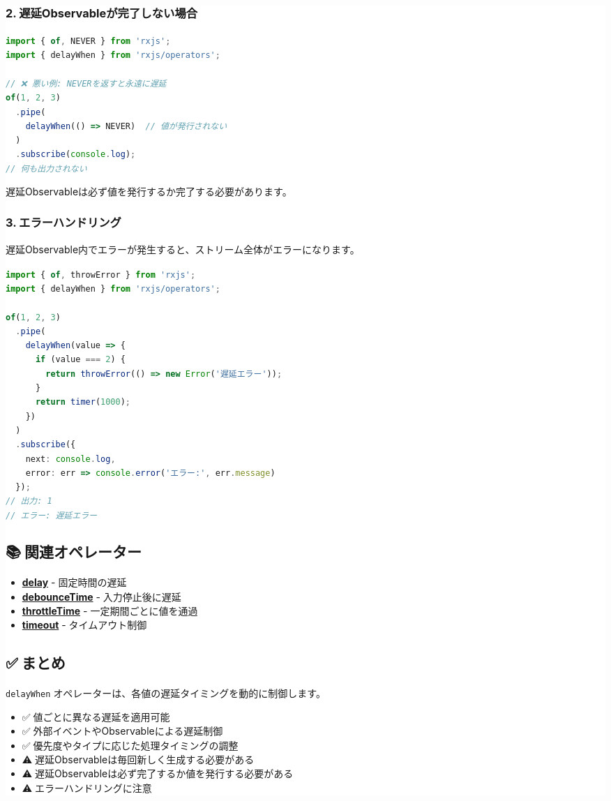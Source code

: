 ### 2. 遅延Observableが完了しない場合

```ts
import { of, NEVER } from 'rxjs';
import { delayWhen } from 'rxjs/operators';

// ❌ 悪い例: NEVERを返すと永遠に遅延
of(1, 2, 3)
  .pipe(
    delayWhen(() => NEVER)  // 値が発行されない
  )
  .subscribe(console.log);
// 何も出力されない
```

遅延Observableは必ず値を発行するか完了する必要があります。

### 3. エラーハンドリング

遅延Observable内でエラーが発生すると、ストリーム全体がエラーになります。

```ts
import { of, throwError } from 'rxjs';
import { delayWhen } from 'rxjs/operators';

of(1, 2, 3)
  .pipe(
    delayWhen(value => {
      if (value === 2) {
        return throwError(() => new Error('遅延エラー'));
      }
      return timer(1000);
    })
  )
  .subscribe({
    next: console.log,
    error: err => console.error('エラー:', err.message)
  });
// 出力: 1
// エラー: 遅延エラー
```

## 📚 関連オペレーター

- **[delay](./delay)** - 固定時間の遅延
- **[debounceTime](../filtering/debounceTime)** - 入力停止後に遅延
- **[throttleTime](../filtering/throttleTime)** - 一定期間ごとに値を通過
- **[timeout](./timeout)** - タイムアウト制御

## ✅ まとめ

`delayWhen` オペレーターは、各値の遅延タイミングを動的に制御します。

- ✅ 値ごとに異なる遅延を適用可能
- ✅ 外部イベントやObservableによる遅延制御
- ✅ 優先度やタイプに応じた処理タイミングの調整
- ⚠️ 遅延Observableは毎回新しく生成する必要がある
- ⚠️ 遅延Observableは必ず完了するか値を発行する必要がある
- ⚠️ エラーハンドリングに注意
